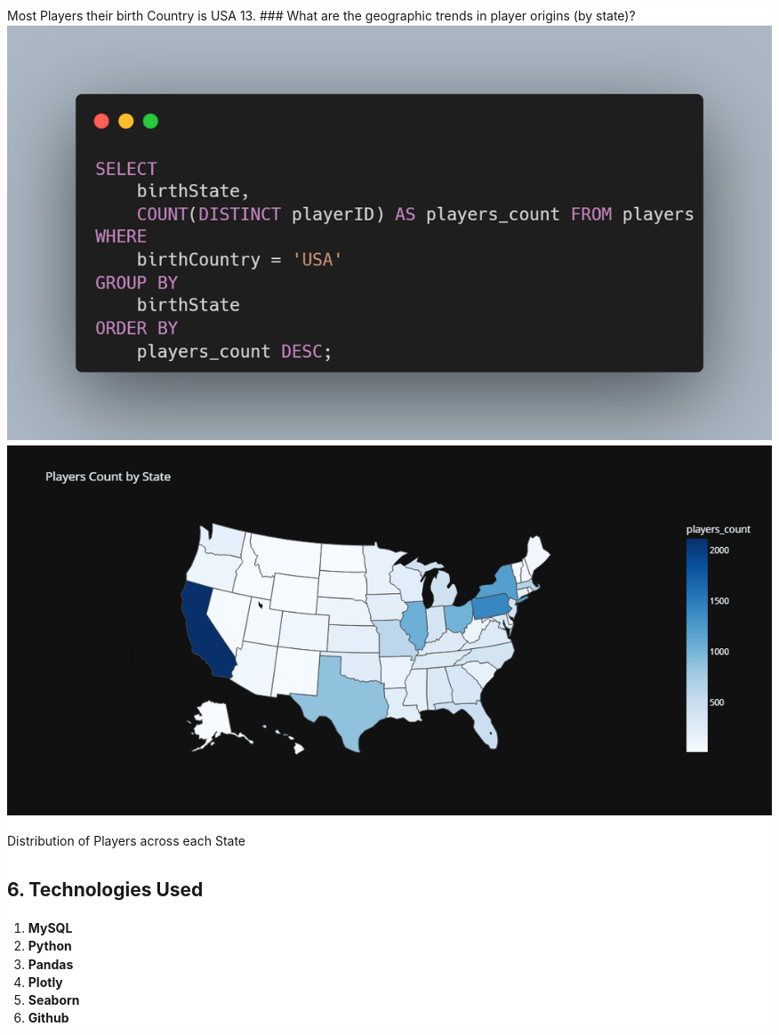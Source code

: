 Most Players their birth Country is USA
13. ### What are the geographic trends in player origins (by state)?
![Query 13](images/carbon%20(14).png)
![Plot 13](images/state.png)

Distribution of Players across each State 
## 6.  Technologies Used
1. **MySQL**
2. **Python**
3. **Pandas**
4. **Plotly**
5. **Seaborn**
6. **Github**
